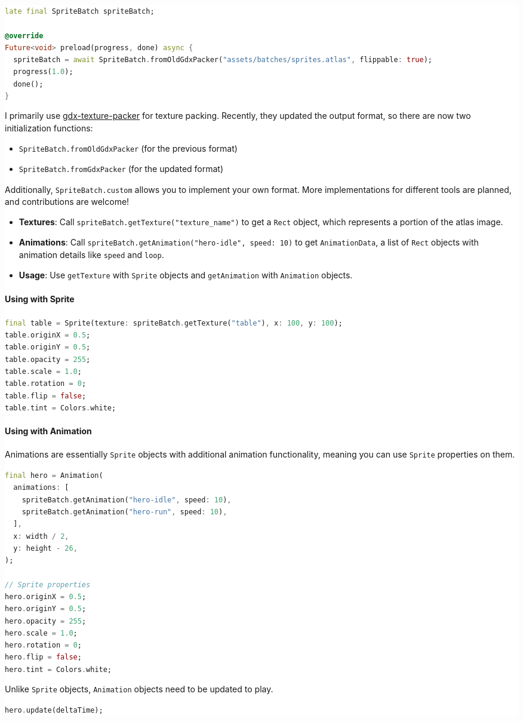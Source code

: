```dart
late final SpriteBatch spriteBatch;

@override
Future<void> preload(progress, done) async {
  spriteBatch = await SpriteBatch.fromOldGdxPacker("assets/batches/sprites.atlas", flippable: true);
  progress(1.0);
  done();
}
```

I primarily use [gdx-texture-packer](https://github.com/crashinvaders/gdx-texture-packer-gui) for texture packing. Recently, they updated the output format, so there are now two initialization functions:
- `SpriteBatch.fromOldGdxPacker` (for the previous format)
    
- `SpriteBatch.fromGdxPacker` (for the updated format)

Additionally, `SpriteBatch.custom` allows you to implement your own format. More implementations for different tools are planned, and contributions are welcome!

- **Textures**: Call `spriteBatch.getTexture("texture_name")` to get a `Rect` object, which represents a portion of the atlas image.
    
- **Animations**: Call `spriteBatch.getAnimation("hero-idle", speed: 10)` to get `AnimationData`, a list of `Rect` objects with animation details like `speed` and `loop`.
    
- **Usage**: Use `getTexture` with `Sprite` objects and `getAnimation` with `Animation` objects.

#### Using with Sprite
```dart
final table = Sprite(texture: spriteBatch.getTexture("table"), x: 100, y: 100);
table.originX = 0.5;
table.originY = 0.5;
table.opacity = 255;
table.scale = 1.0;
table.rotation = 0;
table.flip = false;
table.tint = Colors.white;
```

#### Using with Animation
Animations are essentially `Sprite` objects with additional animation functionality, meaning you can use `Sprite` properties on them.
```dart
final hero = Animation(
  animations: [
    spriteBatch.getAnimation("hero-idle", speed: 10),
    spriteBatch.getAnimation("hero-run", speed: 10),
  ],
  x: width / 2,
  y: height - 26,
);

// Sprite properties
hero.originX = 0.5;
hero.originY = 0.5;
hero.opacity = 255;
hero.scale = 1.0;
hero.rotation = 0;
hero.flip = false;
hero.tint = Colors.white;
```
Unlike `Sprite` objects, `Animation` objects need to be updated to play.
```dart
hero.update(deltaTime);
```
